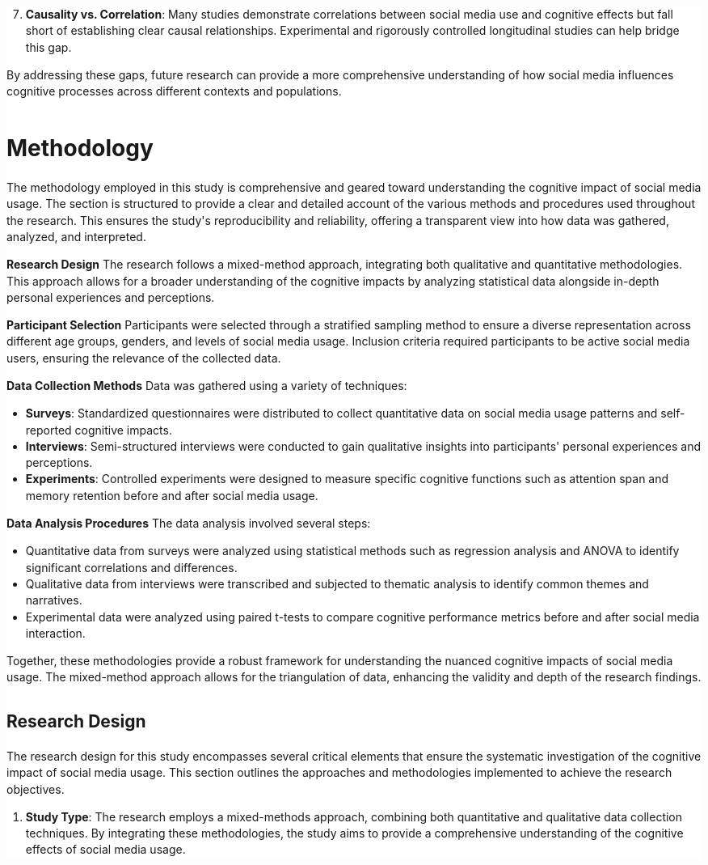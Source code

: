 7. **Causality vs. Correlation**: Many studies demonstrate correlations between social media use and cognitive effects but fall short of establishing clear causal relationships. Experimental and rigorously controlled longitudinal studies can help bridge this gap.

By addressing these gaps, future research can provide a more comprehensive understanding of how social media influences cognitive processes across different contexts and populations.
# Methodology
The methodology employed in this study is comprehensive and geared toward understanding the cognitive impact of social media usage. The section is structured to provide a clear and detailed account of the various methods and procedures used throughout the research. This ensures the study's reproducibility and reliability, offering a transparent view into how data was gathered, analyzed, and interpreted.

**Research Design**
The research follows a mixed-method approach, integrating both qualitative and quantitative methodologies. This approach allows for a broader understanding of the cognitive impacts by analyzing statistical data alongside in-depth personal experiences and perceptions.

**Participant Selection**
Participants were selected through a stratified sampling method to ensure a diverse representation across different age groups, genders, and levels of social media usage. Inclusion criteria required participants to be active social media users, ensuring the relevance of the collected data.

**Data Collection Methods**
Data was gathered using a variety of techniques:
- **Surveys**: Standardized questionnaires were distributed to collect quantitative data on social media usage patterns and self-reported cognitive impacts.
- **Interviews**: Semi-structured interviews were conducted to gain qualitative insights into participants' personal experiences and perceptions.
- **Experiments**: Controlled experiments were designed to measure specific cognitive functions such as attention span and memory retention before and after social media usage.

**Data Analysis Procedures**
The data analysis involved several steps:
- Quantitative data from surveys were analyzed using statistical methods such as regression analysis and ANOVA to identify significant correlations and differences.
- Qualitative data from interviews were transcribed and subjected to thematic analysis to identify common themes and narratives.
- Experimental data were analyzed using paired t-tests to compare cognitive performance metrics before and after social media interaction.

Together, these methodologies provide a robust framework for understanding the nuanced cognitive impacts of social media usage. The mixed-method approach allows for the triangulation of data, enhancing the validity and depth of the research findings.
## Research Design
The research design for this study encompasses several critical elements that ensure the systematic investigation of the cognitive impact of social media usage. This section outlines the approaches and methodologies implemented to achieve the research objectives.

1. **Study Type**: The research employs a mixed-methods approach, combining both quantitative and qualitative data collection techniques. By integrating these methodologies, the study aims to provide a comprehensive understanding of the cognitive effects of social media usage.

